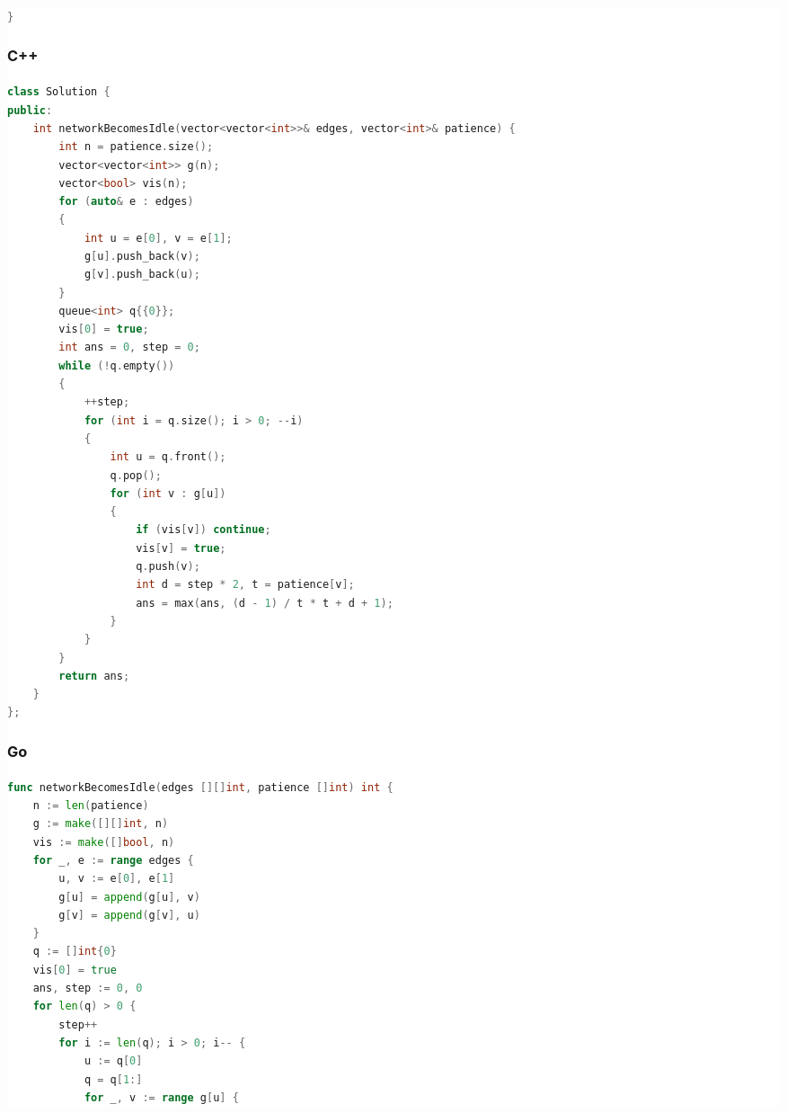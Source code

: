 ```java
}
```

### **C++**

```cpp
class Solution {
public:
    int networkBecomesIdle(vector<vector<int>>& edges, vector<int>& patience) {
        int n = patience.size();
        vector<vector<int>> g(n);
        vector<bool> vis(n);
        for (auto& e : edges)
        {
            int u = e[0], v = e[1];
            g[u].push_back(v);
            g[v].push_back(u);
        }
        queue<int> q{{0}};
        vis[0] = true;
        int ans = 0, step = 0;
        while (!q.empty())
        {
            ++step;
            for (int i = q.size(); i > 0; --i)
            {
                int u = q.front();
                q.pop();
                for (int v : g[u])
                {
                    if (vis[v]) continue;
                    vis[v] = true;
                    q.push(v);
                    int d = step * 2, t = patience[v];
                    ans = max(ans, (d - 1) / t * t + d + 1);
                }
            }
        }
        return ans;
    }
};
```

### **Go**

```go
func networkBecomesIdle(edges [][]int, patience []int) int {
	n := len(patience)
	g := make([][]int, n)
	vis := make([]bool, n)
	for _, e := range edges {
		u, v := e[0], e[1]
		g[u] = append(g[u], v)
		g[v] = append(g[v], u)
	}
	q := []int{0}
	vis[0] = true
	ans, step := 0, 0
	for len(q) > 0 {
		step++
		for i := len(q); i > 0; i-- {
			u := q[0]
			q = q[1:]
			for _, v := range g[u] {
```